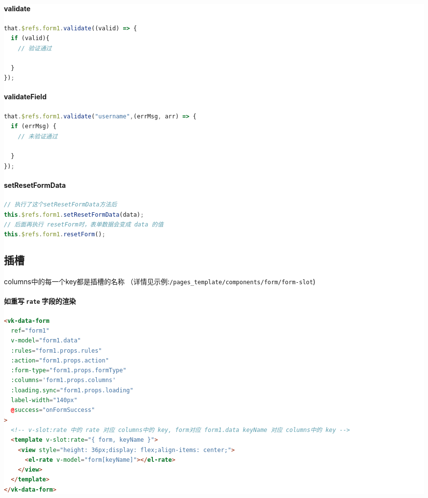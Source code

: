 
#### validate
```js
that.$refs.form1.validate((valid) => {
  if (valid){
    // 验证通过
    
  }
});
```

#### validateField
```js
that.$refs.form1.validate("username",(errMsg, arr) => {
  if (errMsg) {
    // 未验证通过
    
  }
});
```

#### setResetFormData
```js
// 执行了这个setResetFormData方法后
this.$refs.form1.setResetFormData(data);
// 后面再执行 resetForm时，表单数据会变成 data 的值
this.$refs.form1.resetForm();
```

## 插槽
columns中的每一个key都是插槽的名称 （详情见示例:`/pages_template/components/form/form-slot`)

#### 如重写 `rate` 字段的渲染
```html
<vk-data-form
  ref="form1"
  v-model="form1.data"
  :rules="form1.props.rules"
  :action="form1.props.action"
  :form-type="form1.props.formType"
  :columns='form1.props.columns'
  :loading.sync="form1.props.loading"
  label-width="140px"
  @success="onFormSuccess"
>
  <!-- v-slot:rate 中的 rate 对应 columns中的 key, form对应 form1.data keyName 对应 columns中的 key -->
  <template v-slot:rate="{ form, keyName }">
    <view style="height: 36px;display: flex;align-items: center;">
      <el-rate v-model="form[keyName]"></el-rate>
    </view>
  </template>
</vk-data-form>
```

